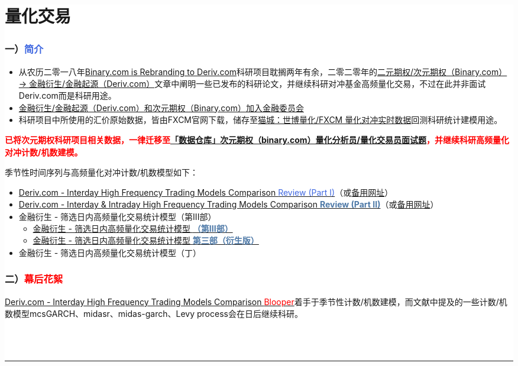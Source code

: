 
# 量化交易

### 一）<span style='color:RoyalBlue'>简介</span>

- 从农历二零一八年[Binary.com is Rebranding to Deriv.com](https://derivdotcom.medium.com/binary-com-is-rebranding-to-deriv-com-and-here-is-everything-you-need-to-know-6f4a8513c84b)科研项目耽搁两年有余，二零二零年的[二元期权/次元期权（Binary.com） → 金融衍生/金融起源（Deriv.com）](https://englianhu.medium.com/binary-com-deriv-com-6058cdbfc3a1)文章中阐明一些已发布的科研论文，并继续科研对冲基金高频量化交易，不过在此并非面试Deriv.com而是科研用途。
- [金融衍生/金融起源（Deriv.com）和次元期权（Binary.com）加入金融委员会](https://caifuhao.eastmoney.com/news/20200609155259637111910)
- 科研项目中所使用的汇价原始数据，皆由FXCM官网下载，储存至[猫城：世博量化/FXCM 量化对冲实时数据](https://github.com/scibrokes/real-time-fxcm)回测科研统计建模用途。

<span style='color:red'>**已将次元期权科研项目相关数据，一律迁移至[「数据仓库」次元期权（binary.com）量化分析员/量化交易员面试题](https://github.com/englianhu/binary.com-interview-question-data)，并继续科研高频量化对冲计数/机数建模。**</span>

季节性时间序列与高频量化对冲计数/机数模型如下：

- [Deriv.com - Interday High Frequency Trading Models Comparison <span style='color:RoyalBlue'>Review (Part I)</span>](https://rpubs.com/englianhu/binary-Q1Inter-HFT-RV1)（或[备用网址](https://beta.rstudioconnect.com/content/16240/binary-Q1Inter-HFT-RV1.html)）
- [Deriv.com - Interday & Intraday High Frequency Trading Models Comparison <span style='color:#4E79A7'>**Review (Part II)**</span>](https://rpubs.com/englianhu/742275)（或[备用网址](https://beta.rstudioconnect.com/content/16442/binary-Q1Inter-HFT-RV2.html)）
- 金融衍生 - 筛选日内高频量化交易统计模型（第III部）
  - [金融衍生 - 筛选日内高频量化交易统计模型 <span style='color:#4E79A7'>**（第III部）**</span>](https://rpubs.com/englianhu/HFT-RV3)
  - [金融衍生 - 筛选日内高频量化交易统计模型 <span style='color:#4E79A7'>**第三部（衍生版）**</span>](https://englianhu.github.io/民国一百一十三年（甲辰年）/桃月/binary-Q1Inter-HFT-RV3E.html)
- 金融衍生 - 筛选日内高频量化交易统计模型（丁）

### 二）<span style='color:red'>幕后花絮</span>

[Deriv.com - Interday High Frequency Trading Models Comparison <span style='color:red'>Blooper</span>](https://rpubs.com/englianhu/binary-Q1Inter-HFT)着手于季节性计数/机数建模，而文献中提及的一些计数/机数模型mcsGARCH、midasr、midas-garch、Levy process会在日后继续科研。

<br><br>

---
